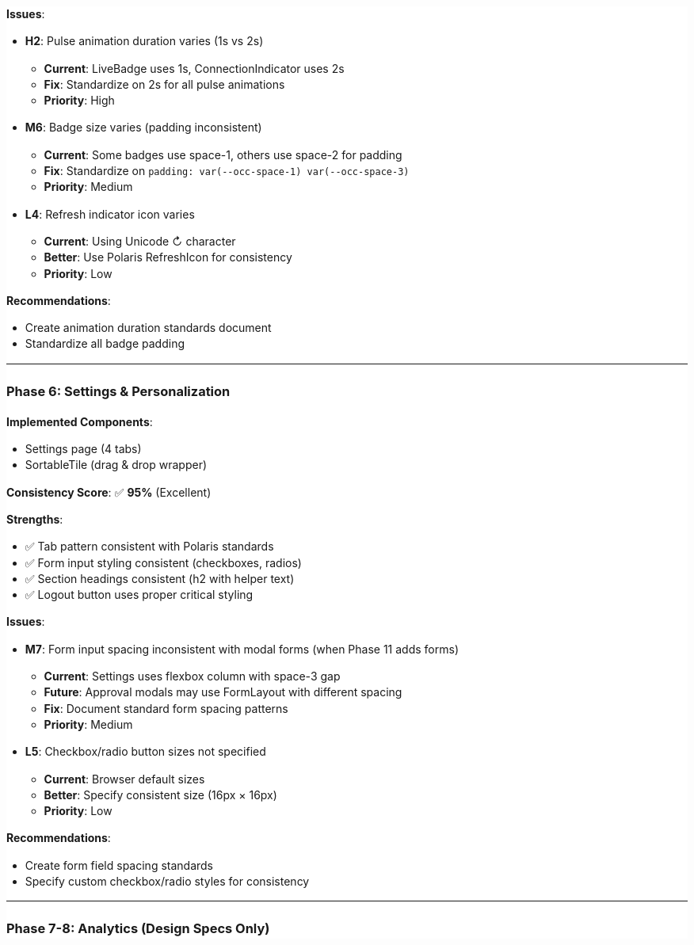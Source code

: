 **Issues**:
- **H2**: Pulse animation duration varies (1s vs 2s)
  - **Current**: LiveBadge uses 1s, ConnectionIndicator uses 2s
  - **Fix**: Standardize on 2s for all pulse animations
  - **Priority**: High

- **M6**: Badge size varies (padding inconsistent)
  - **Current**: Some badges use space-1, others use space-2 for padding
  - **Fix**: Standardize on `padding: var(--occ-space-1) var(--occ-space-3)`
  - **Priority**: Medium

- **L4**: Refresh indicator icon varies
  - **Current**: Using Unicode ↻ character
  - **Better**: Use Polaris RefreshIcon for consistency
  - **Priority**: Low

**Recommendations**:
- Create animation duration standards document
- Standardize all badge padding

---

### Phase 6: Settings & Personalization

**Implemented Components**:
- Settings page (4 tabs)
- SortableTile (drag & drop wrapper)

**Consistency Score**: ✅ **95%** (Excellent)

**Strengths**:
- ✅ Tab pattern consistent with Polaris standards
- ✅ Form input styling consistent (checkboxes, radios)
- ✅ Section headings consistent (h2 with helper text)
- ✅ Logout button uses proper critical styling

**Issues**:
- **M7**: Form input spacing inconsistent with modal forms (when Phase 11 adds forms)
  - **Current**: Settings uses flexbox column with space-3 gap
  - **Future**: Approval modals may use FormLayout with different spacing
  - **Fix**: Document standard form spacing patterns
  - **Priority**: Medium

- **L5**: Checkbox/radio button sizes not specified
  - **Current**: Browser default sizes
  - **Better**: Specify consistent size (16px × 16px)
  - **Priority**: Low

**Recommendations**:
- Create form field spacing standards
- Specify custom checkbox/radio styles for consistency

---

### Phase 7-8: Analytics (Design Specs Only)
